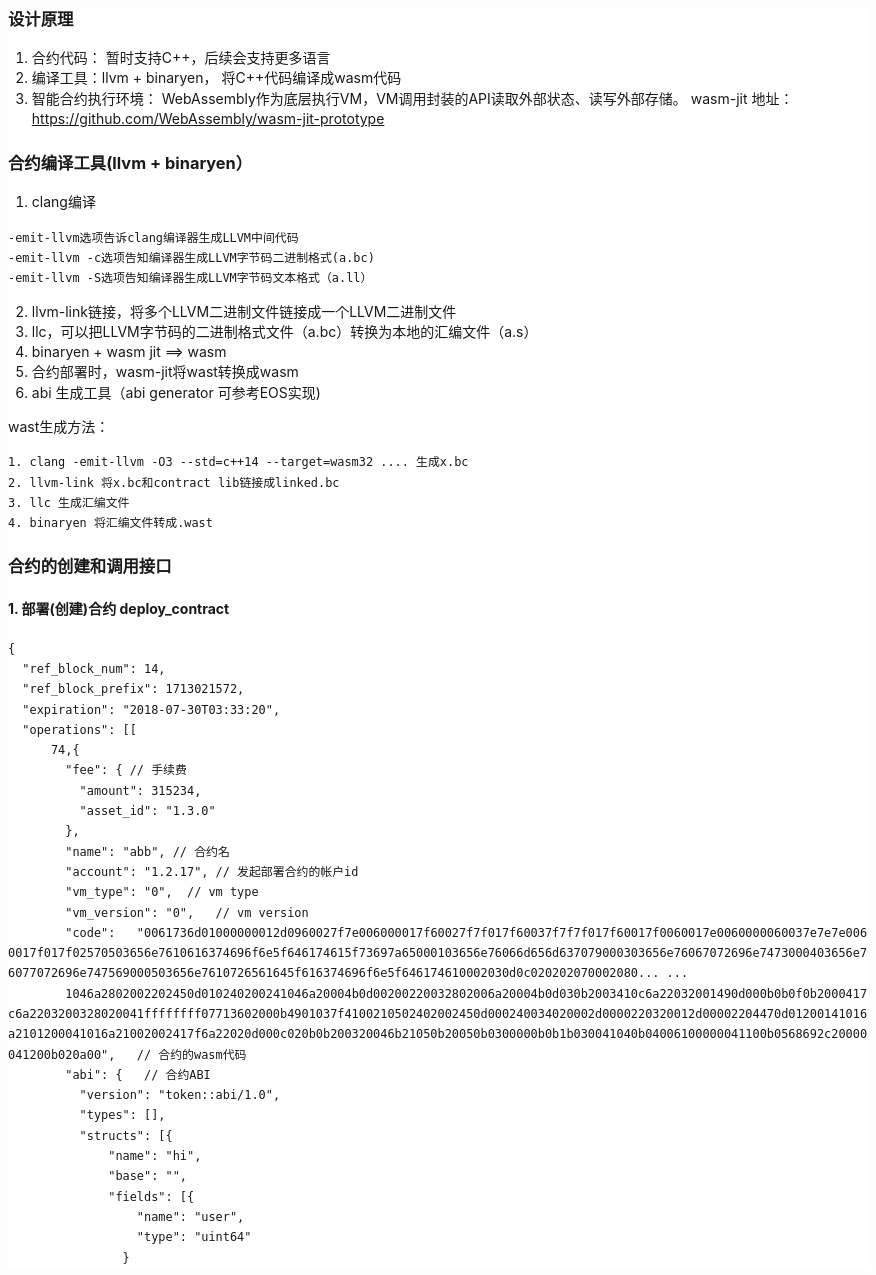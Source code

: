 
### 设计原理
1. 合约代码： 暂时支持C++，后续会支持更多语言
2. 编译工具：llvm + binaryen， 将C++代码编译成wasm代码
3. 智能合约执行环境： WebAssembly作为底层执行VM，VM调用封装的API读取外部状态、读写外部存储。 wasm-jit 地址：https://github.com/WebAssembly/wasm-jit-prototype

### 合约编译工具(llvm + binaryen）
  1. clang编译
 ```
-emit-llvm选项告诉clang编译器生成LLVM中间代码
-emit-llvm -c选项告知编译器生成LLVM字节码二进制格式(a.bc)
-emit-llvm -S选项告知编译器生成LLVM字节码文本格式（a.ll）
```
  2. llvm-link链接，将多个LLVM二进制文件链接成一个LLVM二进制文件
  3. llc，可以把LLVM字节码的二进制格式文件（a.bc）转换为本地的汇编文件（a.s）
  4. binaryen + wasm jit  ==> wasm
  5. 合约部署时，wasm-jit将wast转换成wasm
  6. abi 生成工具（abi generator 可参考EOS实现)
  
wast生成方法：
````
1. clang -emit-llvm -O3 --std=c++14 --target=wasm32 .... 生成x.bc
2. llvm-link 将x.bc和contract lib链接成linked.bc
3. llc 生成汇编文件
4. binaryen 将汇编文件转成.wast
````


### 合约的创建和调用接口
#### 1. 部署(创建)合约 deploy_contract

```
{
  "ref_block_num": 14,
  "ref_block_prefix": 1713021572,
  "expiration": "2018-07-30T03:33:20",
  "operations": [[
      74,{
        "fee": { // 手续费
          "amount": 315234,
          "asset_id": "1.3.0"
        },
        "name": "abb", // 合约名
        "account": "1.2.17", // 发起部署合约的帐户id
        "vm_type": "0",  // vm type
        "vm_version": "0",   // vm version
        "code":   "0061736d01000000012d0960027f7e006000017f60027f7f017f60037f7f7f017f60017f0060017e0060000060037e7e7e0060017f017f02570503656e7610616374696f6e5f646174615f73697a65000103656e76066d656d637079000303656e76067072696e7473000403656e76077072696e747569000503656e7610726561645f616374696f6e5f646174610002030d0c020202070002080... ...
        1046a2802002202450d010240200241046a20004b0d00200220032802006a20004b0d030b2003410c6a22032001490d000b0b0f0b2000417c6a2203200328020041ffffffff07713602000b4901037f4100210502402002450d000240034020002d0000220320012d00002204470d01200141016a2101200041016a21002002417f6a22020d000c020b0b200320046b21050b20050b0300000b0b1b030041040b04006100000041100b0568692c20000041200b020a00",   // 合约的wasm代码
        "abi": {   // 合约ABI
          "version": "token::abi/1.0",
          "types": [],
          "structs": [{
              "name": "hi",
              "base": "",
              "fields": [{
                  "name": "user",
                  "type": "uint64"
                }
```